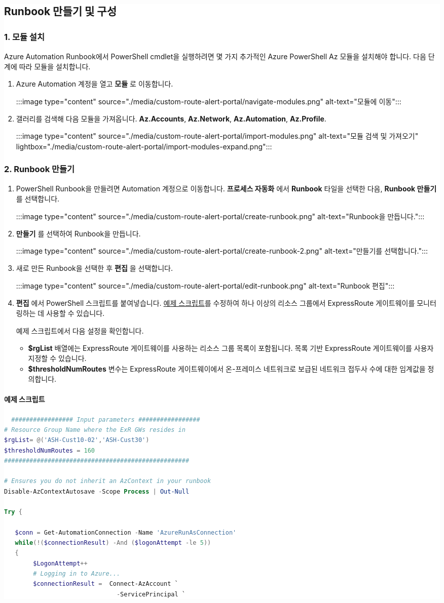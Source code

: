## <a name="create-and-configure-runbooks"></a><a name="runbooks"></a>Runbook 만들기 및 구성

### <a name="1-install-modules"></a><a name="install-modules"></a>1. 모듈 설치

Azure Automation Runbook에서 PowerShell cmdlet을 실행하려면 몇 가지 추가적인 Azure PowerShell Az 모듈을 설치해야 합니다. 다음 단계에 따라 모듈을 설치합니다.

1. Azure Automation 계정을 열고 **모듈** 로 이동합니다.

   :::image type="content" source="./media/custom-route-alert-portal/navigate-modules.png" alt-text="모듈에 이동":::

2. 갤러리를 검색해 다음 모듈을 가져옵니다. **Az.Accounts**, **Az.Network**, **Az.Automation**, **Az.Profile**.

   :::image type="content" source="./media/custom-route-alert-portal/import-modules.png" alt-text="모듈 검색 및 가져오기" lightbox="./media/custom-route-alert-portal/import-modules-expand.png":::
  
### <a name="2-create-a-runbook"></a><a name="create"></a>2. Runbook 만들기

1. PowerShell Runbook을 만들려면 Automation 계정으로 이동합니다. **프로세스 자동화** 에서 **Runbook** 타일을 선택한 다음, **Runbook 만들기** 를 선택합니다.

   :::image type="content" source="./media/custom-route-alert-portal/create-runbook.png" alt-text="Runbook을 만듭니다.":::

2. **만들기** 를 선택하여 Runbook을 만듭니다.

   :::image type="content" source="./media/custom-route-alert-portal/create-runbook-2.png" alt-text="만들기를 선택합니다.":::

3. 새로 만든 Runbook을 선택한 후 **편집** 을 선택합니다.

   :::image type="content" source="./media/custom-route-alert-portal/edit-runbook.png" alt-text="Runbook 편집":::

4. **편집** 에서 PowerShell 스크립트를 붙여넣습니다. [예제 스크립트](#script)를 수정하여 하나 이상의 리소스 그룹에서 ExpressRoute 게이트웨이를 모니터링하는 데 사용할 수 있습니다.

   예제 스크립트에서 다음 설정을 확인합니다.

    * **$rgList** 배열에는 ExpressRoute 게이트웨이를 사용하는 리소스 그룹 목록이 포함됩니다. 목록 기반 ExpressRoute 게이트웨이를 사용자 지정할 수 있습니다.
    * **$thresholdNumRoutes** 변수는 ExpressRoute 게이트웨이에서 온-프레미스 네트워크로 보급된 네트워크 접두사 수에 대한 임계값을 정의합니다.

#### <a name="example-script"></a><a name="script"></a>예제 스크립트

```powershell
  ################# Input parameters #################
# Resource Group Name where the ExR GWs resides in
$rgList= @('ASH-Cust10-02','ASH-Cust30')  
$thresholdNumRoutes = 160
###################################################

# Ensures you do not inherit an AzContext in your runbook
Disable-AzContextAutosave -Scope Process | Out-Null

Try {

   $conn = Get-AutomationConnection -Name 'AzureRunAsConnection'
   while(!($connectionResult) -And ($logonAttempt -le 5))
   {
        $LogonAttempt++
        # Logging in to Azure...
        $connectionResult =  Connect-AzAccount `
                               -ServicePrincipal `
```